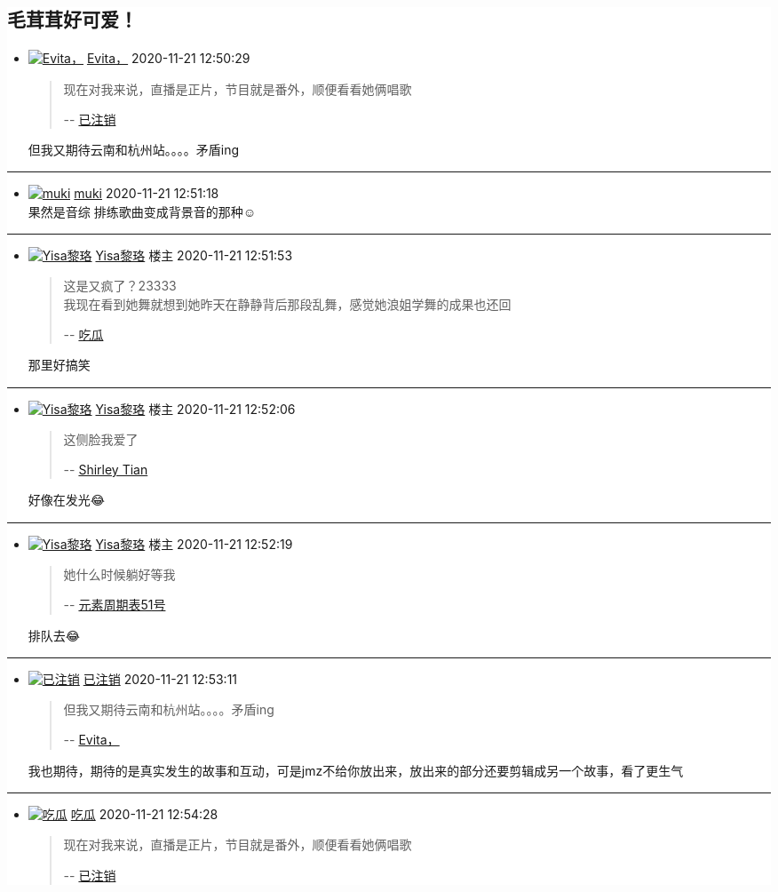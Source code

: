   毛茸茸好可爱！  
---
* [![Evita，](https://img2.doubanio.com/icon/u121416362-23.jpg)](https://www.douban.com/people/evita1009/)    [Evita，](https://www.douban.com/people/evita1009/)    2020-11-21 12:50:29  
  >现在对我来说，直播是正片，节目就是番外，顺便看看她俩唱歌  
  >
  >-- [已注销](https://www.douban.com/people/187860590/)  
  
  但我又期待云南和杭州站。。。。矛盾ing  
---
* [![muki](https://img2.doubanio.com/icon/u190049323-2.jpg)](https://www.douban.com/people/190049323/)    [muki](https://www.douban.com/people/190049323/)    2020-11-21 12:51:18  
  果然是音综 排练歌曲变成背景音的那种☺️  
---
* [![Yisa黎珞](https://img3.doubanio.com/icon/u217273308-1.jpg)](https://www.douban.com/people/217273308/)    [Yisa黎珞](https://www.douban.com/people/217273308/)    楼主    2020-11-21 12:51:53  
  >这是又疯了？23333  
  >我现在看到她舞就想到她昨天在静静背后那段乱舞，感觉她浪姐学舞的成果也还回  
  >
  >-- [吃瓜](https://www.douban.com/people/219893584/)  
  
  那里好搞笑  
---
* [![Yisa黎珞](https://img3.doubanio.com/icon/u217273308-1.jpg)](https://www.douban.com/people/217273308/)    [Yisa黎珞](https://www.douban.com/people/217273308/)    楼主    2020-11-21 12:52:06  
  >这侧脸我爱了  
  >
  >-- [Shirley Tian](https://www.douban.com/people/150047836/)  
  
  好像在发光😂  
---
* [![Yisa黎珞](https://img3.doubanio.com/icon/u217273308-1.jpg)](https://www.douban.com/people/217273308/)    [Yisa黎珞](https://www.douban.com/people/217273308/)    楼主    2020-11-21 12:52:19  
  >她什么时候躺好等我  
  >
  >-- [元素周期表51号](https://www.douban.com/people/199280408/)  
  
  排队去😂  
---
* [![已注销](https://img1.doubanio.com/icon/u187860590-7.jpg)](https://www.douban.com/people/187860590/)    [已注销](https://www.douban.com/people/187860590/)    2020-11-21 12:53:11  
  >但我又期待云南和杭州站。。。。矛盾ing  
  >
  >-- [Evita，](https://www.douban.com/people/evita1009/)  
  
  我也期待，期待的是真实发生的故事和互动，可是jmz不给你放出来，放出来的部分还要剪辑成另一个故事，看了更生气  
---
* [![吃瓜](https://img2.doubanio.com/icon/u219893584-2.jpg)](https://www.douban.com/people/219893584/)    [吃瓜](https://www.douban.com/people/219893584/)    2020-11-21 12:54:28  
  >现在对我来说，直播是正片，节目就是番外，顺便看看她俩唱歌  
  >
  >-- [已注销](https://www.douban.com/people/187860590/)  
  